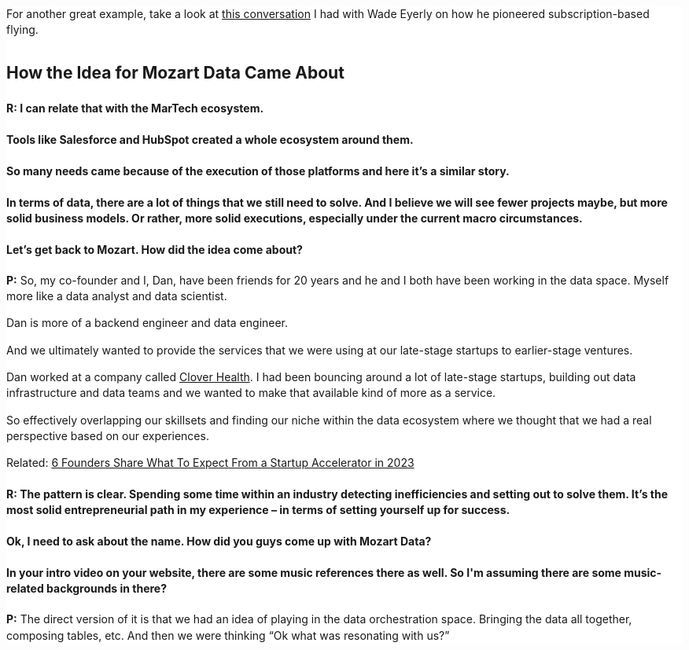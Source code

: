 For another great example, take a look at [this conversation](https://altar.io/founder-interview-building-an-airline-and-an-innovative-fintech-product/) I had with Wade Eyerly on how he pioneered subscription-based flying.

## How the Idea for Mozart Data Came About

#### R: I can relate that with the MarTech ecosystem.

#### Tools like Salesforce and HubSpot created a whole ecosystem around them.

#### So many needs came because of the execution of those platforms and here it’s a similar story.

#### In terms of data, there are a lot of things that we still need to solve. And I believe we will see fewer projects maybe, but more solid business models. Or rather, more solid executions, especially under the current macro circumstances.

#### Let’s get back to Mozart. How did the idea come about?

**P:** So, my co-founder and I, Dan, have been friends for 20 years and he and I both have been working in the data space. Myself more like a data analyst and data scientist.

Dan is more of a backend engineer and data engineer.

And we ultimately wanted to provide the services that we were using at our late-stage startups to earlier-stage ventures.

Dan worked at a company called [Clover Health](https://www.crunchbase.com/organization/clover-health). I had been bouncing around a lot of late-stage startups, building out data infrastructure and data teams and we wanted to make that available kind of more as a service.

So effectively overlapping our skillsets and finding our niche within the data ecosystem where we thought that we had a real perspective based on our experiences.

Related: [6 Founders Share What To Expect From a Startup Accelerator in 2023](https://altar.io/founders-share-what-you-can-expect-from-a-startup-accelerator/)

#### R: The pattern is clear. Spending some time within an industry detecting inefficiencies and setting out to solve them. It’s the most solid entrepreneurial path in my experience – in terms of setting yourself up for success.

#### Ok, I need to ask about the name. How did you guys come up with Mozart Data?

#### In your intro video on your website, there are some music references there as well. So I'm assuming there are some music-related backgrounds in there?

**P:** The direct version of it is that we had an idea of playing in the data orchestration space. Bringing the data all together, composing tables, etc. And then we were thinking “Ok what was resonating with us?”
